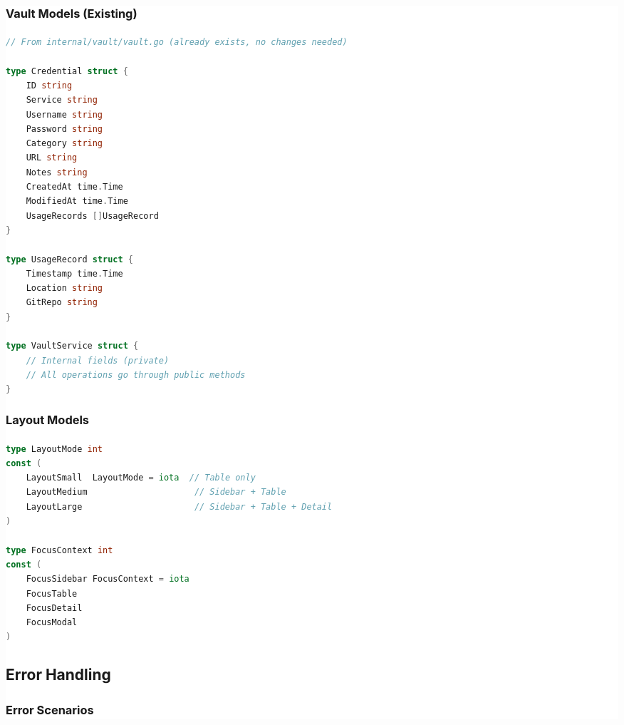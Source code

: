 ### Vault Models (Existing)

```go
// From internal/vault/vault.go (already exists, no changes needed)

type Credential struct {
    ID string
    Service string
    Username string
    Password string
    Category string
    URL string
    Notes string
    CreatedAt time.Time
    ModifiedAt time.Time
    UsageRecords []UsageRecord
}

type UsageRecord struct {
    Timestamp time.Time
    Location string
    GitRepo string
}

type VaultService struct {
    // Internal fields (private)
    // All operations go through public methods
}
```

### Layout Models

```go
type LayoutMode int
const (
    LayoutSmall  LayoutMode = iota  // Table only
    LayoutMedium                     // Sidebar + Table
    LayoutLarge                      // Sidebar + Table + Detail
)

type FocusContext int
const (
    FocusSidebar FocusContext = iota
    FocusTable
    FocusDetail
    FocusModal
)
```

## Error Handling

### Error Scenarios
